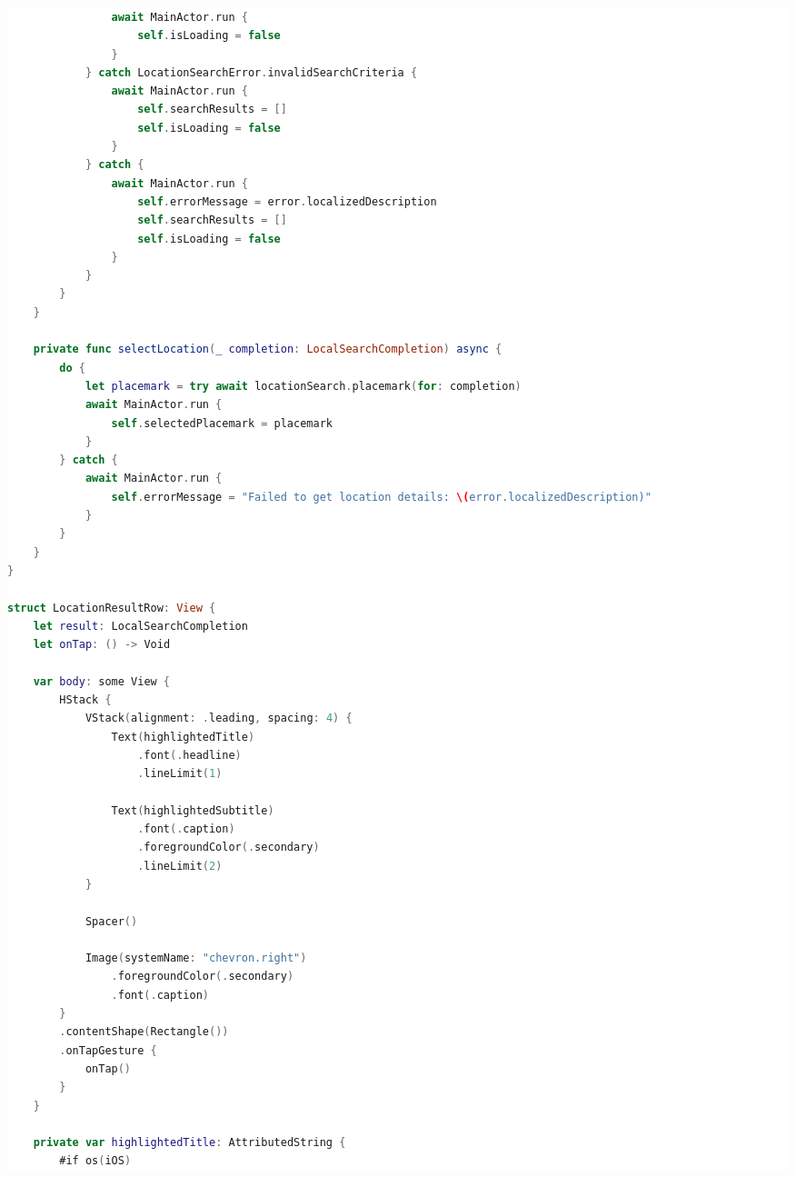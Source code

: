 ```swift
                await MainActor.run {
                    self.isLoading = false
                }
            } catch LocationSearchError.invalidSearchCriteria {
                await MainActor.run {
                    self.searchResults = []
                    self.isLoading = false
                }
            } catch {
                await MainActor.run {
                    self.errorMessage = error.localizedDescription
                    self.searchResults = []
                    self.isLoading = false
                }
            }
        }
    }
    
    private func selectLocation(_ completion: LocalSearchCompletion) async {
        do {
            let placemark = try await locationSearch.placemark(for: completion)
            await MainActor.run {
                self.selectedPlacemark = placemark
            }
        } catch {
            await MainActor.run {
                self.errorMessage = "Failed to get location details: \(error.localizedDescription)"
            }
        }
    }
}

struct LocationResultRow: View {
    let result: LocalSearchCompletion
    let onTap: () -> Void
    
    var body: some View {
        HStack {
            VStack(alignment: .leading, spacing: 4) {
                Text(highlightedTitle)
                    .font(.headline)
                    .lineLimit(1)
                
                Text(highlightedSubtitle)
                    .font(.caption)
                    .foregroundColor(.secondary)
                    .lineLimit(2)
            }
            
            Spacer()
            
            Image(systemName: "chevron.right")
                .foregroundColor(.secondary)
                .font(.caption)
        }
        .contentShape(Rectangle())
        .onTapGesture {
            onTap()
        }
    }
    
    private var highlightedTitle: AttributedString {
        #if os(iOS)
```